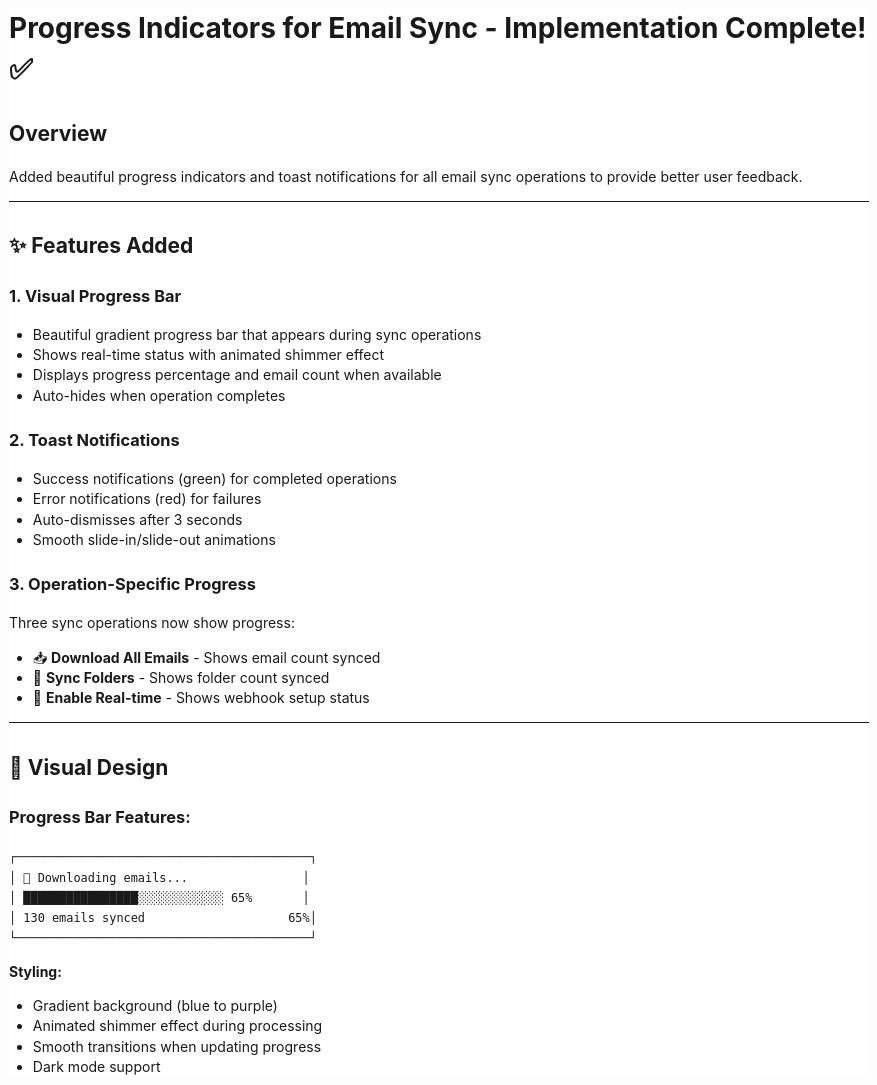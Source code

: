 # Progress Indicators for Email Sync - Implementation Complete! ✅

## Overview
Added beautiful progress indicators and toast notifications for all email sync operations to provide better user feedback.

---

## ✨ Features Added

### 1. **Visual Progress Bar**
- Beautiful gradient progress bar that appears during sync operations
- Shows real-time status with animated shimmer effect
- Displays progress percentage and email count when available
- Auto-hides when operation completes

### 2. **Toast Notifications**
- Success notifications (green) for completed operations
- Error notifications (red) for failures
- Auto-dismisses after 3 seconds
- Smooth slide-in/slide-out animations

### 3. **Operation-Specific Progress**
Three sync operations now show progress:
- 📥 **Download All Emails** - Shows email count synced
- 📁 **Sync Folders** - Shows folder count synced
- 🔔 **Enable Real-time** - Shows webhook setup status

---

## 🎨 Visual Design

### Progress Bar Features:
```
┌─────────────────────────────────────────┐
│ 🔄 Downloading emails...                │
│ ████████████████░░░░░░░░░░░░ 65%       │
│ 130 emails synced                    65%│
└─────────────────────────────────────────┘
```

**Styling:**
- Gradient background (blue to purple)
- Animated shimmer effect during processing
- Smooth transitions when updating progress
- Dark mode support
